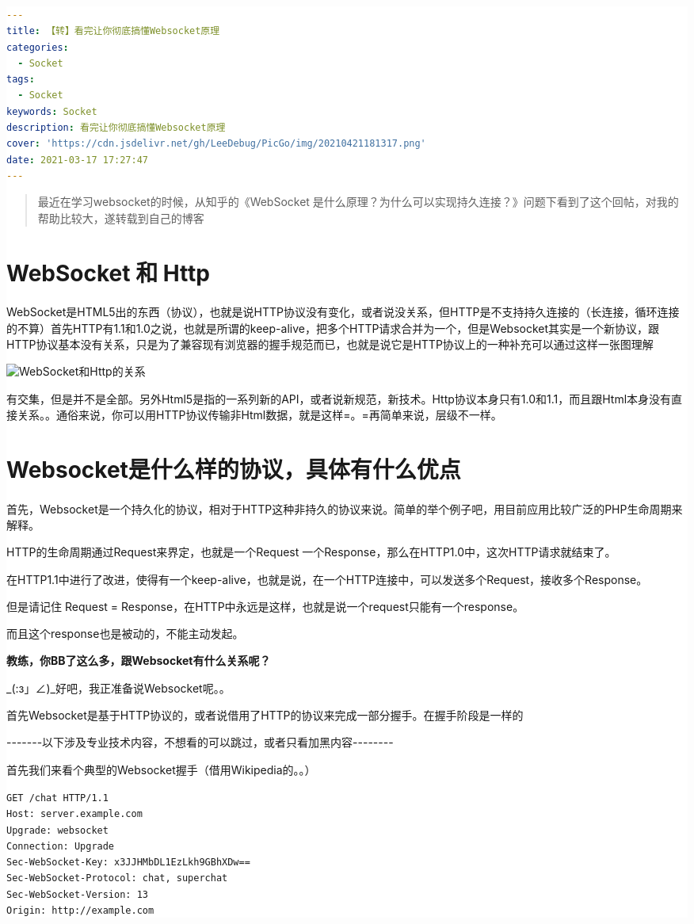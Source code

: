 ```yaml
---
title: 【转】看完让你彻底搞懂Websocket原理
categories:
  - Socket
tags:
  - Socket
keywords: Socket
description: 看完让你彻底搞懂Websocket原理
cover: 'https://cdn.jsdelivr.net/gh/LeeDebug/PicGo/img/20210421181317.png'
date: 2021-03-17 17:27:47
---
```


> 最近在学习websocket的时候，从知乎的《WebSocket 是什么原理？为什么可以实现持久连接？》问题下看到了这个回帖，对我的帮助比较大，遂转载到自己的博客

# WebSocket 和 Http

WebSocket是HTML5出的东西（协议），也就是说HTTP协议没有变化，或者说没关系，但HTTP是不支持持久连接的（长连接，循环连接的不算）首先HTTP有1.1和1.0之说，也就是所谓的keep-alive，把多个HTTP请求合并为一个，但是Websocket其实是一个新协议，跟HTTP协议基本没有关系，只是为了兼容现有浏览器的握手规范而已，也就是说它是HTTP协议上的一种补充可以通过这样一张图理解

![WebSocket和Http的关系](https://pic1.zhimg.com/50/6651f2f811ec133b0e6d7e6d0e194b4c_hd.jpg?source=1940ef5c)

有交集，但是并不是全部。另外Html5是指的一系列新的API，或者说新规范，新技术。Http协议本身只有1.0和1.1，而且跟Html本身没有直接关系。。通俗来说，你可以用HTTP协议传输非Html数据，就是这样=。=再简单来说，层级不一样。

# Websocket是什么样的协议，具体有什么优点

首先，Websocket是一个持久化的协议，相对于HTTP这种非持久的协议来说。简单的举个例子吧，用目前应用比较广泛的PHP生命周期来解释。

HTTP的生命周期通过Request来界定，也就是一个Request 一个Response，那么在HTTP1.0中，这次HTTP请求就结束了。

在HTTP1.1中进行了改进，使得有一个keep-alive，也就是说，在一个HTTP连接中，可以发送多个Request，接收多个Response。

但是请记住 Request = Response，在HTTP中永远是这样，也就是说一个request只能有一个response。

而且这个response也是被动的，不能主动发起。

**教练，你BB了这么多，跟Websocket有什么关系呢？**

_(:з」∠)_好吧，我正准备说Websocket呢。。

首先Websocket是基于HTTP协议的，或者说借用了HTTP的协议来完成一部分握手。在握手阶段是一样的

-------以下涉及专业技术内容，不想看的可以跳过，或者只看加黑内容--------

首先我们来看个典型的Websocket握手（借用Wikipedia的。。）

```bash
GET /chat HTTP/1.1
Host: server.example.com
Upgrade: websocket
Connection: Upgrade
Sec-WebSocket-Key: x3JJHMbDL1EzLkh9GBhXDw==
Sec-WebSocket-Protocol: chat, superchat
Sec-WebSocket-Version: 13
Origin: http://example.com
```
